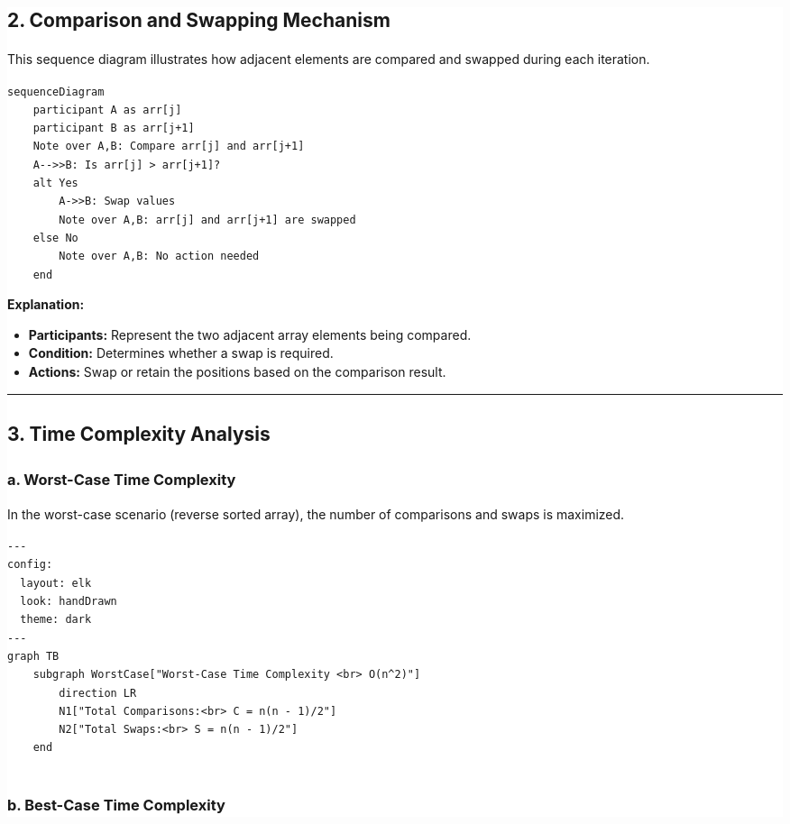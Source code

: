 
## **2. Comparison and Swapping Mechanism**

This sequence diagram illustrates how adjacent elements are compared and swapped during each iteration.

```mermaid
sequenceDiagram
    participant A as arr[j]
    participant B as arr[j+1]
    Note over A,B: Compare arr[j] and arr[j+1]
    A-->>B: Is arr[j] > arr[j+1]?
    alt Yes
        A->>B: Swap values
        Note over A,B: arr[j] and arr[j+1] are swapped
    else No
        Note over A,B: No action needed
    end
```

**Explanation:**

- **Participants:** Represent the two adjacent array elements being compared.
- **Condition:** Determines whether a swap is required.
- **Actions:** Swap or retain the positions based on the comparison result.

---

## **3. Time Complexity Analysis**

### **a. Worst-Case Time Complexity**

In the worst-case scenario (reverse sorted array), the number of comparisons and swaps is maximized.

```mermaid
---
config:
  layout: elk
  look: handDrawn
  theme: dark
---
graph TB
    subgraph WorstCase["Worst-Case Time Complexity <br> O(n^2)"]
        direction LR
        N1["Total Comparisons:<br> C = n(n - 1)/2"]
        N2["Total Swaps:<br> S = n(n - 1)/2"]
    end
    
```


### **b. Best-Case Time Complexity**
